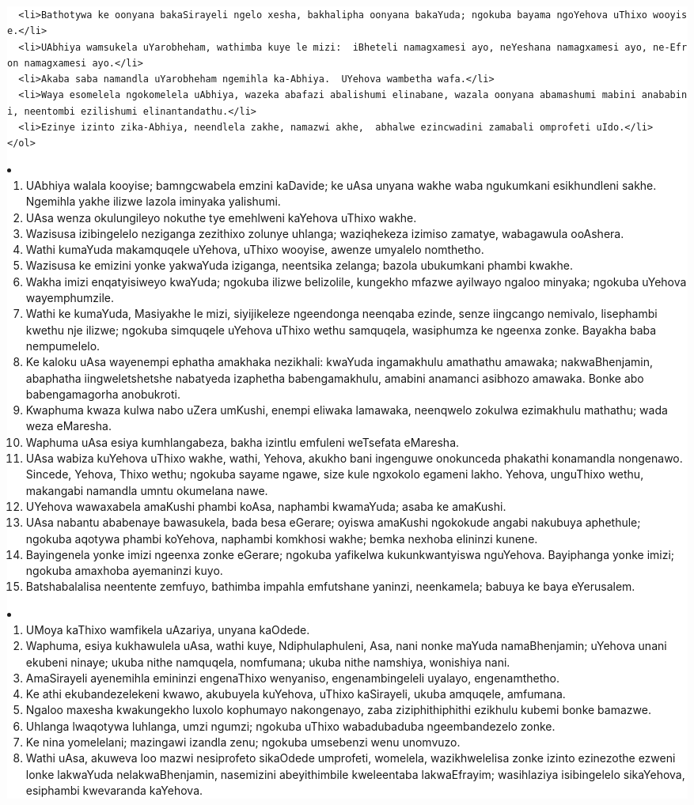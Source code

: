       <li>Bathotywa ke oonyana bakaSirayeli ngelo xesha, bakhalipha oonyana bakaYuda; ngokuba bayama ngoYehova uThixo wooyise.</li>
      <li>UAbhiya wamsukela uYarobheham, wathimba kuye le mizi:  iBheteli namagxamesi ayo, neYeshana namagxamesi ayo, ne-Efron namagxamesi ayo.</li>
      <li>Akaba saba namandla uYarobheham ngemihla ka-Abhiya.  UYehova wambetha wafa.</li>
      <li>Waya esomelela ngokomelela uAbhiya, wazeka abafazi abalishumi elinabane, wazala oonyana abamashumi mabini anababini, neentombi ezilishumi elinantandathu.</li>
      <li>Ezinye izinto zika-Abhiya, neendlela zakhe, namazwi akhe,  abhalwe ezincwadini zamabali omprofeti uIdo.</li>
    </ol>
  </li>
  <li>
    <ol>
      <li>UAbhiya walala kooyise; bamngcwabela emzini kaDavide; ke uAsa unyana wakhe waba ngukumkani esikhundleni sakhe. Ngemihla yakhe ilizwe lazola iminyaka yalishumi.</li>
      <li>UAsa wenza okulungileyo nokuthe tye emehlweni kaYehova uThixo wakhe.</li>
      <li>Wazisusa izibingelelo neziganga zezithixo zolunye uhlanga;  waziqhekeza izimiso zamatye, wabagawula ooAshera.</li>
      <li>Wathi kumaYuda makamquqele uYehova, uThixo wooyise, awenze umyalelo nomthetho.</li>
      <li>Wazisusa ke emizini yonke yakwaYuda iziganga, neentsika zelanga; bazola ubukumkani phambi kwakhe.</li>
      <li>Wakha imizi enqatyisiweyo kwaYuda; ngokuba ilizwe belizolile, kungekho mfazwe ayilwayo ngaloo minyaka; ngokuba uYehova wayemphumzile.</li>
      <li>Wathi ke kumaYuda, Masiyakhe le mizi, siyijikeleze ngeendonga neenqaba ezinde, senze iingcango nemivalo,  lisephambi kwethu nje ilizwe; ngokuba simquqele uYehova uThixo wethu samquqela, wasiphumza ke ngeenxa zonke. Bayakha baba nempumelelo.</li>
      <li>Ke kaloku uAsa wayenempi ephatha amakhaka nezikhali:  kwaYuda ingamakhulu amathathu amawaka; nakwaBhenjamin,  abaphatha iingweletshetshe nabatyeda izaphetha babengamakhulu,  amabini anamanci asibhozo amawaka. Bonke abo babengamagorha anobukroti.</li>
      <li>Kwaphuma kwaza kulwa nabo uZera umKushi, enempi eliwaka lamawaka, neenqwelo zokulwa ezimakhulu mathathu; wada weza eMaresha.</li>
      <li>Waphuma uAsa esiya kumhlangabeza, bakha izintlu emfuleni weTsefata eMaresha.</li>
      <li>UAsa wabiza kuYehova uThixo wakhe, wathi, Yehova, akukho bani ingenguwe onokunceda phakathi konamandla nongenawo.  Sincede, Yehova, Thixo wethu; ngokuba sayame ngawe, size kule ngxokolo egameni lakho. Yehova, unguThixo wethu, makangabi namandla umntu okumelana nawe.</li>
      <li>UYehova wawaxabela amaKushi phambi koAsa, naphambi kwamaYuda; asaba ke amaKushi.</li>
      <li>UAsa nabantu ababenaye bawasukela, bada besa eGerare;  oyiswa amaKushi ngokokude angabi nakubuya aphethule; ngokuba aqotywa phambi koYehova, naphambi komkhosi wakhe; bemka nexhoba elininzi kunene.</li>
      <li>Bayingenela yonke imizi ngeenxa zonke eGerare; ngokuba yafikelwa kukunkwantyiswa nguYehova. Bayiphanga yonke imizi;  ngokuba amaxhoba ayemaninzi kuyo.</li>
      <li>Batshabalalisa neentente zemfuyo, bathimba impahla emfutshane yaninzi, neenkamela; babuya ke baya eYerusalem.</li>
    </ol>
  </li>
  <li>
    <ol>
      <li>UMoya kaThixo wamfikela uAzariya, unyana kaOdede.</li>
      <li>Waphuma, esiya kukhawulela uAsa, wathi kuye,  Ndiphulaphuleni, Asa, nani nonke maYuda namaBhenjamin; uYehova unani ekubeni ninaye; ukuba nithe namquqela, nomfumana; ukuba nithe namshiya, wonishiya nani.</li>
      <li>AmaSirayeli ayenemihla emininzi engenaThixo wenyaniso,  engenambingeleli uyalayo, engenamthetho.</li>
      <li>Ke athi ekubandezelekeni kwawo, akubuyela kuYehova, uThixo kaSirayeli, ukuba amquqele, amfumana.</li>
      <li>Ngaloo maxesha kwakungekho luxolo kophumayo nakongenayo,  zaba ziziphithiphithi ezikhulu kubemi bonke bamazwe.</li>
      <li>Uhlanga lwaqotywa luhlanga, umzi ngumzi; ngokuba uThixo wabadubaduba ngeembandezelo zonke.</li>
      <li>Ke nina yomelelani; mazingawi izandla zenu; ngokuba umsebenzi wenu unomvuzo.</li>
      <li>Wathi uAsa, akuweva loo mazwi nesiprofeto sikaOdede umprofeti, womelela, wazikhwelelisa zonke izinto ezinezothe ezweni lonke lakwaYuda nelakwaBhenjamin, nasemizini abeyithimbile kweleentaba lakwaEfrayim; wasihlaziya isibingelelo sikaYehova, esiphambi kwevaranda kaYehova.</li>